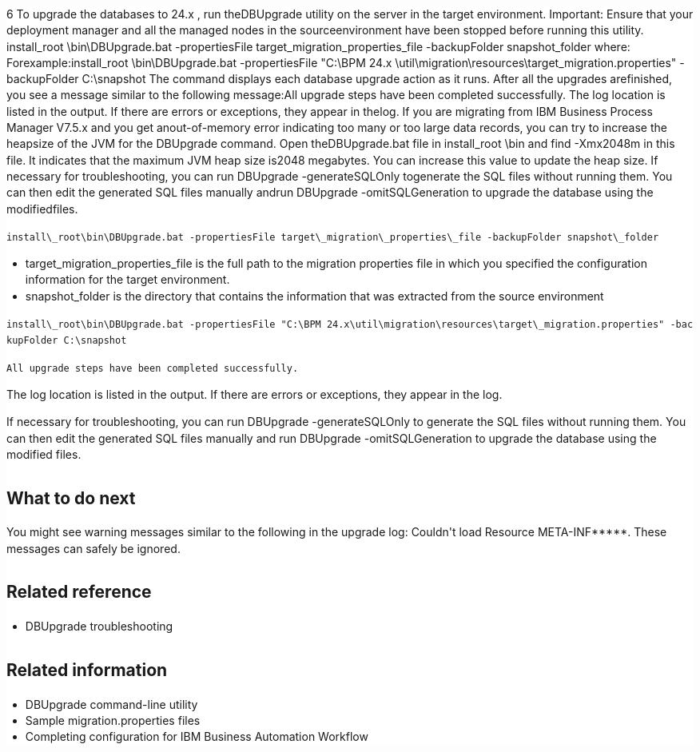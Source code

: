 6 To upgrade the databases to 24.x , run theDBUpgrade utility on the server in the target environment. Important: Ensure that your deployment manager and all the managed nodes in the sourceenvironment have been stopped before running this utility. install\_root \bin\DBUpgrade.bat -propertiesFile target\_migration\_properties\_file -backupFolder snapshot\_folder where: Forexample:install\_root \bin\DBUpgrade.bat -propertiesFile "C:\BPM 24.x \util\migration\resources\target\_migration.properties" -backupFolder C:\snapshot The command displays each database upgrade action as it runs. After all the upgrades arefinished, you see a message similar to the following message:All upgrade steps have been completed successfully. The log location is listed in the output. If there are errors or exceptions, they appear in thelog. If you are migrating from IBM Business Process Manager V7.5.x and you get anout-of-memory error indicating too many or too large data records, you can try to increase the heapsize of the JVM for the DBUpgrade command. Open theDBUpgrade.bat file in install\_root \bin and find -Xmx2048m in this file. It indicates that the maximum JVM heap size is2048 megabytes. You can increase this value to update the heap size. If necessary for troubleshooting, you can run DBUpgrade -generateSQLOnly togenerate the SQL files without running them. You can then edit the generated SQL files manually andrun DBUpgrade -omitSQLGeneration to upgrade the database using the modifiedfiles.

```
install\_root\bin\DBUpgrade.bat -propertiesFile target\_migration\_properties\_file -backupFolder snapshot\_folder
```

- target\_migration\_properties\_file is the full path to the
migration properties file in which you specified the configuration information for the target
environment.
- snapshot\_folder is the directory that contains the information that was
extracted from the source environment

```
install\_root\bin\DBUpgrade.bat -propertiesFile "C:\BPM 24.x\util\migration\resources\target\_migration.properties" -backupFolder C:\snapshot
```

```
All upgrade steps have been completed successfully.
```

The log location is listed in the output. If there are errors or exceptions, they appear in the
log.

If necessary for troubleshooting, you can run DBUpgrade -generateSQLOnly to
generate the SQL files without running them. You can then edit the generated SQL files manually and
run DBUpgrade -omitSQLGeneration to upgrade the database using the modified
files.

## What to do next

You might see warning
messages similar to the following in the upgrade log: Couldn't
load Resource META-INF*****. These messages can safely be
ignored.

## Related reference

- DBUpgrade troubleshooting

## Related information

- DBUpgrade command-line utility
- Sample migration.properties files
- Completing configuration for IBM Business Automation Workflow